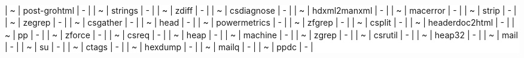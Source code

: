 | ~        | post-grohtml                                                                      | -                                                                                                                |
| ~        | strings                                                                           | -                                                                                                                |
| ~        | zdiff                                                                             | -                                                                                                                |
| ~        | csdiagnose                                                                        | -                                                                                                                |
| ~        | hdxml2manxml                                                                      | -                                                                                                                |
| ~        | macerror                                                                          | -                                                                                                                |
| ~        | strip                                                                             | -                                                                                                                |
| ~        | zegrep                                                                            | -                                                                                                                |
| ~        | csgather                                                                          | -                                                                                                                |
| ~        | head                                                                              | -                                                                                                                |
| ~        | powermetrics                                                                      | -                                                                                                                |
| ~        | zfgrep                                                                            | -                                                                                                                |
| ~        | csplit                                                                            | -                                                                                                                |
| ~        | headerdoc2html                                                                    | -                                                                                                                |
| ~        | pp                                                                                | -                                                                                                                |
| ~        | zforce                                                                            | -                                                                                                                |
| ~        | csreq                                                                             | -                                                                                                                |
| ~        | heap                                                                              | -                                                                                                                |
| ~        | machine                                                                           | -                                                                                                                |
| ~        | zgrep                                                                             | -                                                                                                                |
| ~        | csrutil                                                                           | -                                                                                                                |
| ~        | heap32                                                                            | -                                                                                                                |
| ~        | mail                                                                              | -                                                                                                                |
| ~        | su                                                                                | -                                                                                                                |
| ~        | ctags                                                                             | -                                                                                                                |
| ~        | hexdump                                                                           | -                                                                                                                |
| ~        | mailq                                                                             | -                                                                                                                |
| ~        | ppdc                                                                              | -                                                                                                                |